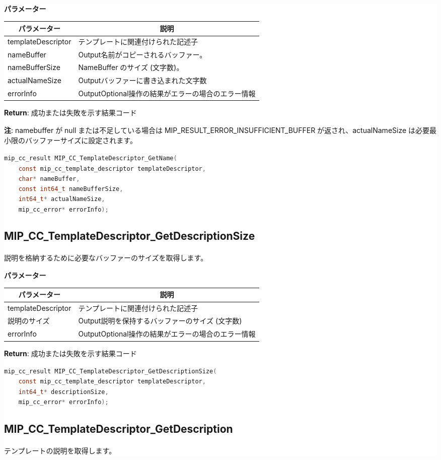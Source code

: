 **パラメーター**

パラメーター | 説明
|---|---|
| templateDescriptor | テンプレートに関連付けられた記述子 |
| nameBuffer | Output名前がコピーされるバッファー。 |
| nameBufferSize | NameBuffer のサイズ (文字数)。 |
| actualNameSize | Outputバッファーに書き込まれた文字数 |
| errorInfo | OutputOptional操作の結果がエラーの場合のエラー情報 |

**Return**: 成功または失敗を示す結果コード

**注**: namebuffer が null または不足している場合は MIP_RESULT_ERROR_INSUFFICIENT_BUFFER が返され、actualNameSize は必要最小限のバッファーサイズに設定されます。 

```c
mip_cc_result MIP_CC_TemplateDescriptor_GetName(
    const mip_cc_template_descriptor templateDescriptor,
    char* nameBuffer,
    const int64_t nameBufferSize,
    int64_t* actualNameSize,
    mip_cc_error* errorInfo);
```

## <a name="mip_cc_templatedescriptor_getdescriptionsize"></a>MIP_CC_TemplateDescriptor_GetDescriptionSize

説明を格納するために必要なバッファーのサイズを取得します。

**パラメーター**

パラメーター | 説明
|---|---|
| templateDescriptor | テンプレートに関連付けられた記述子 |
| 説明のサイズ | Output説明を保持するバッファーのサイズ (文字数) |
| errorInfo | OutputOptional操作の結果がエラーの場合のエラー情報 |

**Return**: 成功または失敗を示す結果コード

```c
mip_cc_result MIP_CC_TemplateDescriptor_GetDescriptionSize(
    const mip_cc_template_descriptor templateDescriptor,
    int64_t* descriptionSize,
    mip_cc_error* errorInfo);
```

## <a name="mip_cc_templatedescriptor_getdescription"></a>MIP_CC_TemplateDescriptor_GetDescription

テンプレートの説明を取得します。
